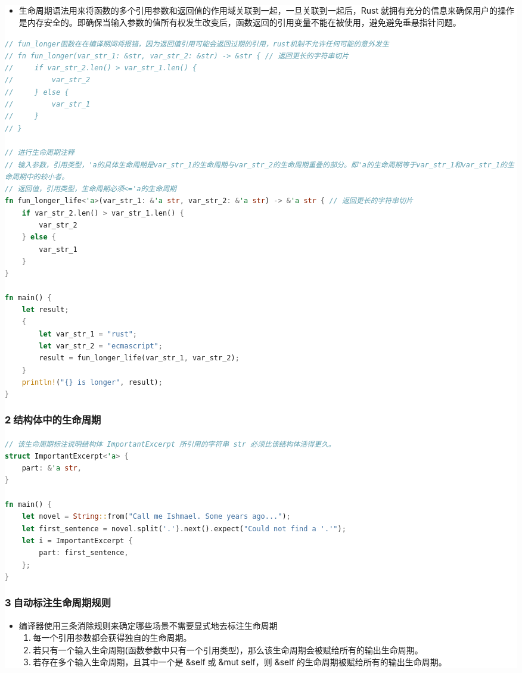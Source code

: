 - 生命周期语法用来将函数的多个引用参数和返回值的作用域关联到一起，一旦关联到一起后，Rust 就拥有充分的信息来确保用户的操作是内存安全的。即确保当输入参数的值所有权发生改变后，函数返回的引用变量不能在被使用，避免避免垂悬指针问题。

````rust
// fun_longer函数在在编译期间将报错，因为返回值引用可能会返回过期的引用，rust机制不允许任何可能的意外发生
// fn fun_longer(var_str_1: &str, var_str_2: &str) -> &str { // 返回更长的字符串切片
//     if var_str_2.len() > var_str_1.len() {
//         var_str_2
//     } else {
//         var_str_1
//     }
// }

// 进行生命周期注释
// 输入参数，引用类型，'a的具体生命周期是var_str_1的生命周期与var_str_2的生命周期重叠的部分。即'a的生命周期等于var_str_1和var_str_1的生命周期中的较小者。
// 返回值，引用类型，生命周期必须<='a的生命周期
fn fun_longer_life<'a>(var_str_1: &'a str, var_str_2: &'a str) -> &'a str { // 返回更长的字符串切片
    if var_str_2.len() > var_str_1.len() {
        var_str_2
    } else {
        var_str_1
    }
}

fn main() {
    let result;
    {
        let var_str_1 = "rust";
        let var_str_2 = "ecmascript";
        result = fun_longer_life(var_str_1, var_str_2);
    }
    println!("{} is longer", result);
}
````

### 2 结构体中的生命周期
```rs
// 该生命周期标注说明结构体 ImportantExcerpt 所引用的字符串 str 必须比该结构体活得更久。
struct ImportantExcerpt<'a> {
    part: &'a str,
}

fn main() {
    let novel = String::from("Call me Ishmael. Some years ago...");
    let first_sentence = novel.split('.').next().expect("Could not find a '.'");
    let i = ImportantExcerpt {
        part: first_sentence,
    };
}

```

### 3 自动标注生命周期规则
- 编译器使用三条消除规则来确定哪些场景不需要显式地去标注生命周期
    1. 每一个引用参数都会获得独自的生命周期。
    2. 若只有一个输入生命周期(函数参数中只有一个引用类型)，那么该生命周期会被赋给所有的输出生命周期。
    3. 若存在多个输入生命周期，且其中一个是 &self 或 &mut self，则 &self 的生命周期被赋给所有的输出生命周期。
